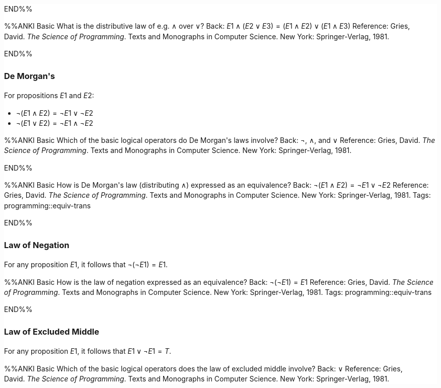END%%

%%ANKI
Basic
What is the distributive law of e.g. $\land$ over $\lor$?
Back: $E1 \land (E2 \lor E3) = (E1 \land E2) \lor (E1 \land E3)$
Reference: Gries, David. *The Science of Programming*. Texts and Monographs in Computer Science. New York: Springer-Verlag, 1981.

END%%

### De Morgan's

For propositions $E1$ and $E2$:

* $\neg (E1 \land E2) = \neg E1 \lor \neg E2$
* $\neg (E1 \lor E2) = \neg E1 \land \neg E2$

%%ANKI
Basic
Which of the basic logical operators do De Morgan's laws involve?
Back: $\neg$, $\land$, and $\lor$
Reference: Gries, David. *The Science of Programming*. Texts and Monographs in Computer Science. New York: Springer-Verlag, 1981.

END%%

%%ANKI
Basic
How is De Morgan's law (distributing $\land$) expressed as an equivalence?
Back: $\neg (E1 \land E2) = \neg E1 \lor \neg E2$
Reference: Gries, David. *The Science of Programming*. Texts and Monographs in Computer Science. New York: Springer-Verlag, 1981.
Tags: programming::equiv-trans

END%%

### Law of Negation

For any proposition $E1$, it follows that $\neg (\neg E1) = E1$.

%%ANKI
Basic
How is the law of negation expressed as an equivalence?
Back: $\neg (\neg E1) = E1$
Reference: Gries, David. *The Science of Programming*. Texts and Monographs in Computer Science. New York: Springer-Verlag, 1981.
Tags: programming::equiv-trans

END%%

### Law of Excluded Middle

For any proposition $E1$, it follows that $E1 \lor \neg E1 = T$.

%%ANKI
Basic
Which of the basic logical operators does the law of excluded middle involve?
Back: $\lor$
Reference: Gries, David. *The Science of Programming*. Texts and Monographs in Computer Science. New York: Springer-Verlag, 1981.
